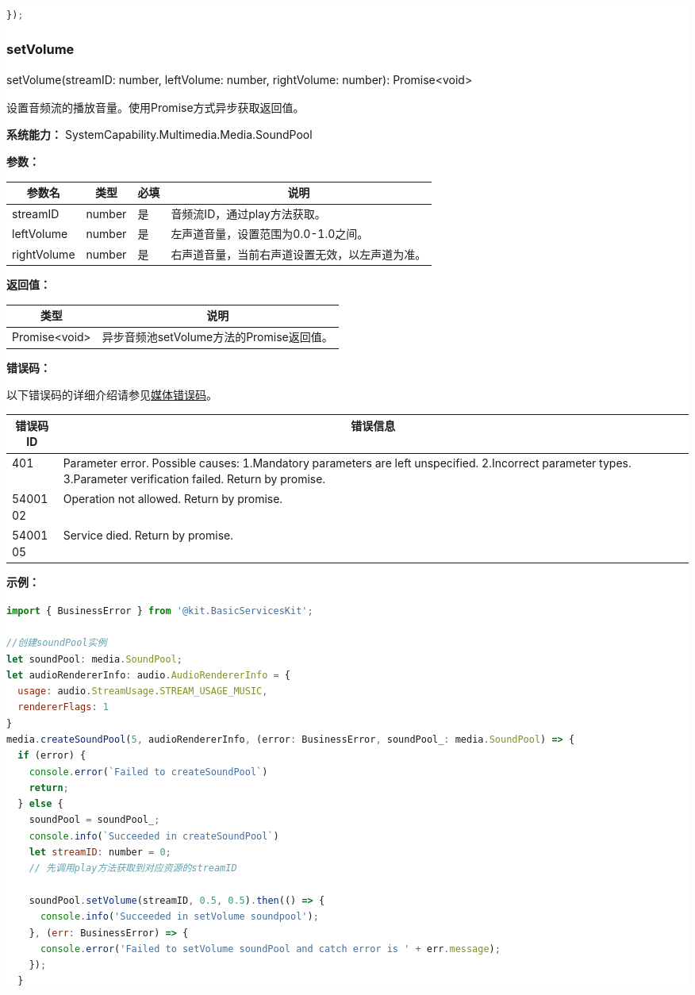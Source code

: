 ```js
});

```

### setVolume

setVolume(streamID: number, leftVolume: number, rightVolume: number): Promise\<void>

设置音频流的播放音量。使用Promise方式异步获取返回值。

**系统能力：** SystemCapability.Multimedia.Media.SoundPool

**参数：**

| 参数名   | 类型                   | 必填 | 说明                        |
| -------- | ---------------------- | ---- | --------------------------- |
| streamID | number | 是   | 音频流ID，通过play方法获取。 |
| leftVolume | number | 是   | 左声道音量，设置范围为0.0-1.0之间。 |
| rightVolume | number | 是   | 右声道音量，当前右声道设置无效，以左声道为准。 |

**返回值：**

| 类型             | 说明                             |
| ---------------- | -------------------------------- |
| Promise\<void> | 异步音频池setVolume方法的Promise返回值。 |

**错误码：**

以下错误码的详细介绍请参见[媒体错误码](errorcode-media.md)。

| 错误码ID | 错误信息                                |
| -------- | --------------------------------------- |
| 401  | Parameter error. Possible causes: 1.Mandatory parameters are left unspecified. 2.Incorrect parameter types. 3.Parameter verification failed.  Return by promise. |
| 5400102  | Operation not allowed. Return by promise. |
| 5400105  | Service died. Return by promise.       |

**示例：**

```js
import { BusinessError } from '@kit.BasicServicesKit';

//创建soundPool实例
let soundPool: media.SoundPool;
let audioRendererInfo: audio.AudioRendererInfo = {
  usage: audio.StreamUsage.STREAM_USAGE_MUSIC,
  rendererFlags: 1
}
media.createSoundPool(5, audioRendererInfo, (error: BusinessError, soundPool_: media.SoundPool) => {
  if (error) {
    console.error(`Failed to createSoundPool`)
    return;
  } else {
    soundPool = soundPool_;
    console.info(`Succeeded in createSoundPool`)
    let streamID: number = 0;
    // 先调用play方法获取到对应资源的streamID

    soundPool.setVolume(streamID, 0.5, 0.5).then(() => {
      console.info('Succeeded in setVolume soundpool');
    }, (err: BusinessError) => {
      console.error('Failed to setVolume soundPool and catch error is ' + err.message);
    });
  }
```